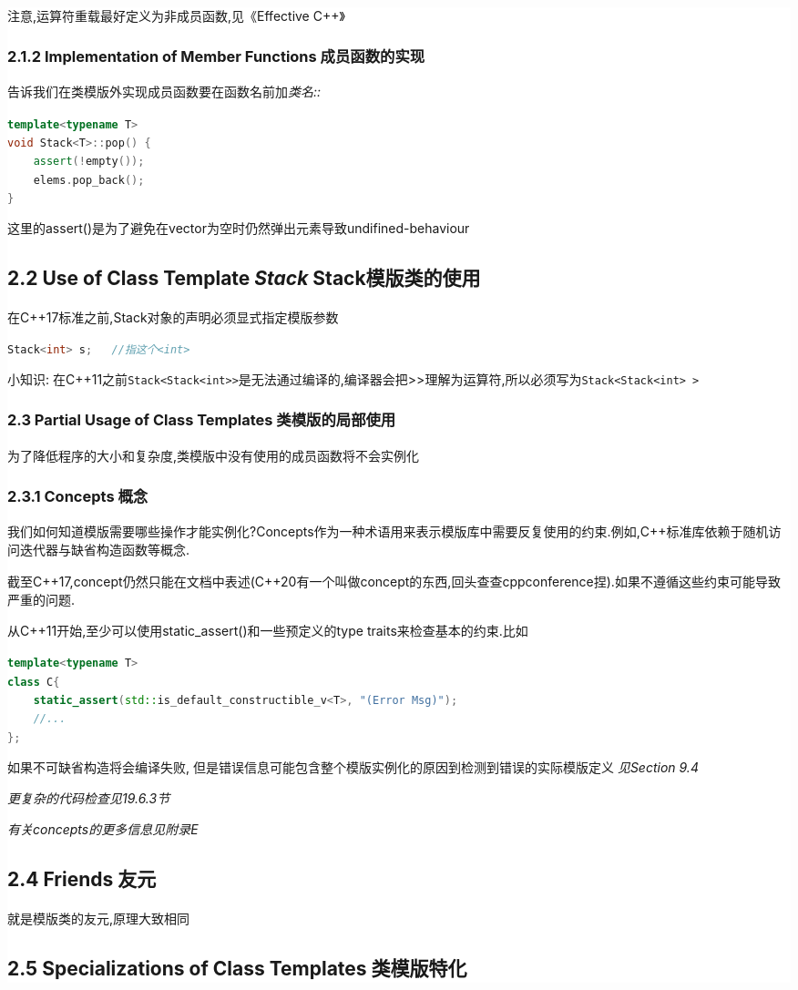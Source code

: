 注意,运算符重载最好定义为非成员函数,见《Effective C++》

### 2.1.2 Implementation of Member Functions 成员函数的实现

告诉我们在类模版外实现成员函数要在函数名前加*类名::*

```cpp
template<typename T>
void Stack<T>::pop() {
	assert(!empty());
    elems.pop_back();
}
```

这里的assert()是为了避免在vector为空时仍然弹出元素导致undifined-behaviour

## 2.2 Use of Class Template *Stack* Stack模版类的使用

在C++17标准之前,Stack对象的声明必须显式指定模版参数

```cpp
Stack<int> s;	//指这个<int>
```

小知识: 在C++11之前`Stack<Stack<int>>`是无法通过编译的,编译器会把>>理解为运算符,所以必须写为`Stack<Stack<int> >`

### 2.3 Partial Usage of Class Templates 类模版的局部使用

为了降低程序的大小和复杂度,类模版中没有使用的成员函数将不会实例化

### 2.3.1 Concepts 概念

我们如何知道模版需要哪些操作才能实例化?Concepts作为一种术语用来表示模版库中需要反复使用的约束.例如,C++标准库依赖于随机访问迭代器与缺省构造函数等概念.

截至C++17,concept仍然只能在文档中表述(C++20有一个叫做concept的东西,回头查查cppconference捏).如果不遵循这些约束可能导致严重的问题.

从C++11开始,至少可以使用static_assert()和一些预定义的type traits来检查基本的约束.比如

```cpp
template<typename T>
class C{
    static_assert(std::is_default_constructible_v<T>, "(Error Msg)");
	//...
};
```

如果不可缺省构造将会编译失败, 但是错误信息可能包含整个模版实例化的原因到检测到错误的实际模版定义 *见Section 9.4*

*更复杂的代码检查见19.6.3节*

*有关concepts的更多信息见附录E*

## 2.4 Friends 友元

就是模版类的友元,原理大致相同

## 2.5 Specializations of Class Templates 类模版特化
